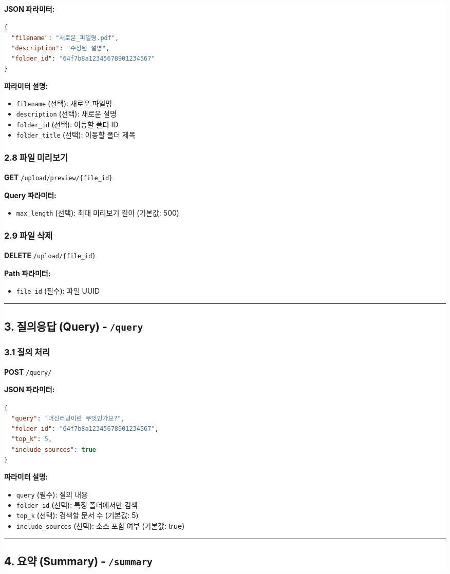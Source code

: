**JSON 파라미터:**
```json
{
  "filename": "새로운_파일명.pdf",
  "description": "수정된 설명",
  "folder_id": "64f7b8a12345678901234567"
}
```

**파라미터 설명:**
- `filename` (선택): 새로운 파일명
- `description` (선택): 새로운 설명
- `folder_id` (선택): 이동할 폴더 ID
- `folder_title` (선택): 이동할 폴더 제목

### 2.8 파일 미리보기
**GET** `/upload/preview/{file_id}`

**Query 파라미터:**
- `max_length` (선택): 최대 미리보기 길이 (기본값: 500)

### 2.9 파일 삭제
**DELETE** `/upload/{file_id}`

**Path 파라미터:**
- `file_id` (필수): 파일 UUID

---

## 3. 질의응답 (Query) - `/query`

### 3.1 질의 처리
**POST** `/query/`

**JSON 파라미터:**
```json
{
  "query": "머신러닝이란 무엇인가요?",
  "folder_id": "64f7b8a12345678901234567",
  "top_k": 5,
  "include_sources": true
}
```

**파라미터 설명:**
- `query` (필수): 질의 내용
- `folder_id` (선택): 특정 폴더에서만 검색
- `top_k` (선택): 검색할 문서 수 (기본값: 5)
- `include_sources` (선택): 소스 포함 여부 (기본값: true)

---

## 4. 요약 (Summary) - `/summary`
